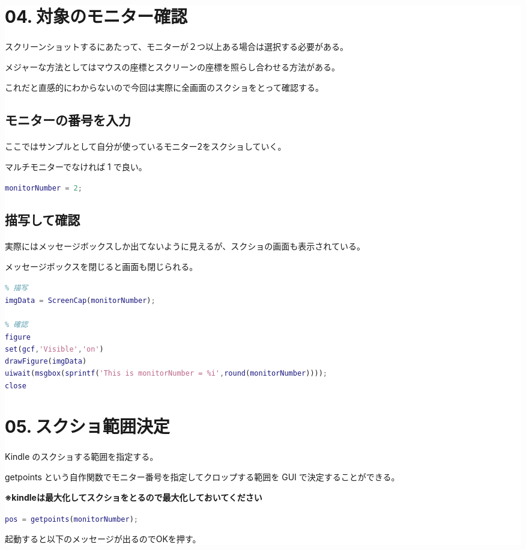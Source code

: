 # 04. 対象のモニター確認

スクリーンショットするにあたって、モニターが２つ以上ある場合は選択する必要がある。


メジャーな方法としてはマウスの座標とスクリーンの座標を照らし合わせる方法がある。


これだと直感的にわからないので今回は実際に全画面のスクショをとって確認する。


## モニターの番号を入力

ここではサンプルとして自分が使っているモニター2をスクショしていく。


マルチモニターでなければ 1 で良い。

```matlab
monitorNumber = 2;
```

## 描写して確認

実際にはメッセージボックスしか出てないように見えるが、スクショの画面も表示されている。


メッセージボックスを閉じると画面も閉じられる。

```matlab
% 描写
imgData = ScreenCap(monitorNumber);

% 確認
figure
set(gcf,'Visible','on')
drawFigure(imgData)
uiwait(msgbox(sprintf('This is monitorNumber = %i',round(monitorNumber))));
close
```

# 05. スクショ範囲決定

Kindle のスクショする範囲を指定する。


getpoints という自作関数でモニター番号を指定してクロップする範囲を GUI で決定することができる。


**※kindleは最大化してスクショをとるので最大化しておいてください**

```matlab
pos = getpoints(monitorNumber);
```


起動すると以下のメッセージが出るのでOKを押す。

